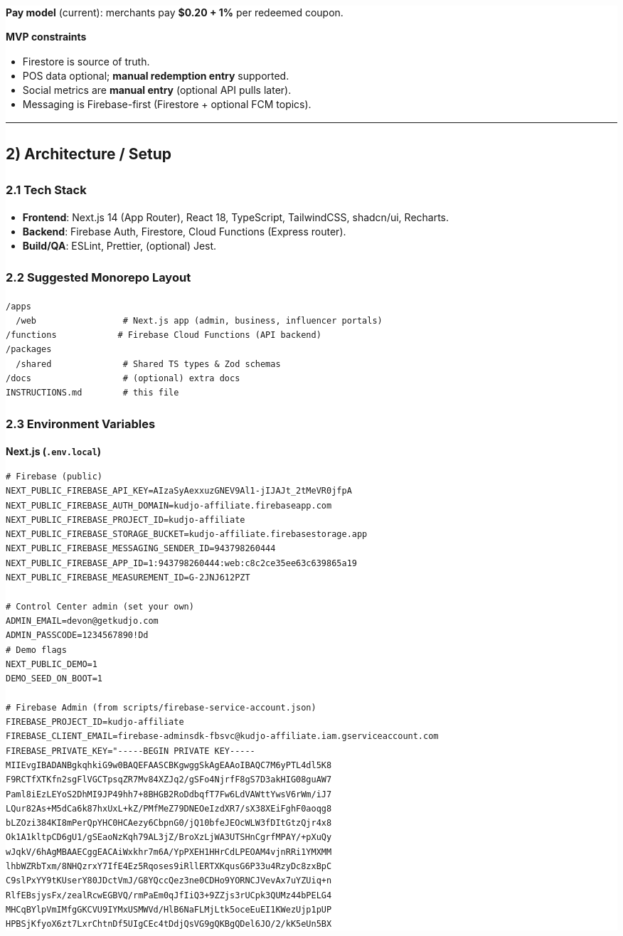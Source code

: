 **Pay model** (current): merchants pay **$0.20 + 1%** per redeemed coupon.

**MVP constraints**
- Firestore is source of truth.
- POS data optional; **manual redemption entry** supported.
- Social metrics are **manual entry** (optional API pulls later).
- Messaging is Firebase-first (Firestore + optional FCM topics).

---

## 2) Architecture / Setup

### 2.1 Tech Stack
- **Frontend**: Next.js 14 (App Router), React 18, TypeScript, TailwindCSS, shadcn/ui, Recharts.
- **Backend**: Firebase Auth, Firestore, Cloud Functions (Express router).
- **Build/QA**: ESLint, Prettier, (optional) Jest.

### 2.2 Suggested Monorepo Layout
```
/apps
  /web                 # Next.js app (admin, business, influencer portals)
/functions            # Firebase Cloud Functions (API backend)
/packages
  /shared              # Shared TS types & Zod schemas
/docs                  # (optional) extra docs
INSTRUCTIONS.md        # this file
```

### 2.3 Environment Variables

**Next.js (`.env.local`)**
```
# Firebase (public)
NEXT_PUBLIC_FIREBASE_API_KEY=AIzaSyAexxuzGNEV9Al1-jIJAJt_2tMeVR0jfpA
NEXT_PUBLIC_FIREBASE_AUTH_DOMAIN=kudjo-affiliate.firebaseapp.com
NEXT_PUBLIC_FIREBASE_PROJECT_ID=kudjo-affiliate
NEXT_PUBLIC_FIREBASE_STORAGE_BUCKET=kudjo-affiliate.firebasestorage.app
NEXT_PUBLIC_FIREBASE_MESSAGING_SENDER_ID=943798260444
NEXT_PUBLIC_FIREBASE_APP_ID=1:943798260444:web:c8c2ce35ee63c639865a19
NEXT_PUBLIC_FIREBASE_MEASUREMENT_ID=G-2JNJ612PZT

# Control Center admin (set your own)
ADMIN_EMAIL=devon@getkudjo.com
ADMIN_PASSCODE=1234567890!Dd
# Demo flags
NEXT_PUBLIC_DEMO=1
DEMO_SEED_ON_BOOT=1

# Firebase Admin (from scripts/firebase-service-account.json)
FIREBASE_PROJECT_ID=kudjo-affiliate
FIREBASE_CLIENT_EMAIL=firebase-adminsdk-fbsvc@kudjo-affiliate.iam.gserviceaccount.com
FIREBASE_PRIVATE_KEY="-----BEGIN PRIVATE KEY-----
MIIEvgIBADANBgkqhkiG9w0BAQEFAASCBKgwggSkAgEAAoIBAQC7M6yPTL4dl5K8
F9RCTfXTKfn2sgFlVGCTpsqZR7Mv84XZJq2/gSFo4NjrfF8gS7D3akHIG08guAW7
Paml8iEzLEYoS2DhMI9JP49hh7+8BHGB2RoDdbqfT7Fw6LdVAWttYwsV6rWm/iJ7
LQur82As+M5dCa6k87hxUxL+kZ/PMfMeZ79DNEOeIzdXR7/sX38XEiFghF0aoqg8
bLZOzi384KI8mPerQpYHC0HCAezy6CbpnG0/jQ10bfeJEOcWLW3fDItGtzQjr4x8
Ok1A1kltpCD6gU1/gSEaoNzKqh79AL3jZ/BroXzLjWA3UTSHnCgrfMPAY/+pXuQy
wJqkV/6hAgMBAAECggEACAiWxkhr7m6A/YpPXEH1HHrCdLPEOAM4vjnRRi1YMXMM
lhbWZRbTxm/8NHQzrxY7IfE4Ez5Rqoses9iRllERTXKqusG6P33u4RzyDc8zxBpC
C9slPxYY9tKUserY80JDctVmJ/G8YQccQez3ne0CDHo9YORNCJVevAx7uYZUiq+n
RlfEBsjysFx/zealRcwEGBVQ/rmPaEm0qJfIiQ3+9ZZjs3rUCpk3QUMz44bPELG4
MHCqBYlpVmIMfgGKCVU9IYMxUSMWVd/HlB6NaFLMjLtk5oceEuEI1KWezUjp1pUP
HPBSjKfyoX6zt7LxrChtnDf5UIgCEc4tDdjQsVG9gQKBgQDel6JO/2/kK5eUn5BX
```